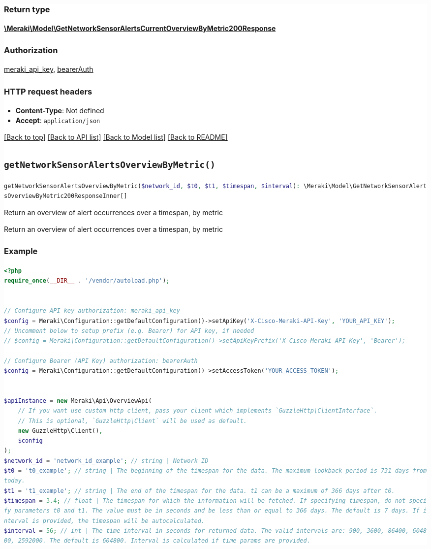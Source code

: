 ### Return type

[**\Meraki\Model\GetNetworkSensorAlertsCurrentOverviewByMetric200Response**](../Model/GetNetworkSensorAlertsCurrentOverviewByMetric200Response.md)

### Authorization

[meraki_api_key](../../README.md#meraki_api_key), [bearerAuth](../../README.md#bearerAuth)

### HTTP request headers

- **Content-Type**: Not defined
- **Accept**: `application/json`

[[Back to top]](#) [[Back to API list]](../../README.md#endpoints)
[[Back to Model list]](../../README.md#models)
[[Back to README]](../../README.md)

## `getNetworkSensorAlertsOverviewByMetric()`

```php
getNetworkSensorAlertsOverviewByMetric($network_id, $t0, $t1, $timespan, $interval): \Meraki\Model\GetNetworkSensorAlertsOverviewByMetric200ResponseInner[]
```

Return an overview of alert occurrences over a timespan, by metric

Return an overview of alert occurrences over a timespan, by metric

### Example

```php
<?php
require_once(__DIR__ . '/vendor/autoload.php');


// Configure API key authorization: meraki_api_key
$config = Meraki\Configuration::getDefaultConfiguration()->setApiKey('X-Cisco-Meraki-API-Key', 'YOUR_API_KEY');
// Uncomment below to setup prefix (e.g. Bearer) for API key, if needed
// $config = Meraki\Configuration::getDefaultConfiguration()->setApiKeyPrefix('X-Cisco-Meraki-API-Key', 'Bearer');

// Configure Bearer (API Key) authorization: bearerAuth
$config = Meraki\Configuration::getDefaultConfiguration()->setAccessToken('YOUR_ACCESS_TOKEN');


$apiInstance = new Meraki\Api\OverviewApi(
    // If you want use custom http client, pass your client which implements `GuzzleHttp\ClientInterface`.
    // This is optional, `GuzzleHttp\Client` will be used as default.
    new GuzzleHttp\Client(),
    $config
);
$network_id = 'network_id_example'; // string | Network ID
$t0 = 't0_example'; // string | The beginning of the timespan for the data. The maximum lookback period is 731 days from today.
$t1 = 't1_example'; // string | The end of the timespan for the data. t1 can be a maximum of 366 days after t0.
$timespan = 3.4; // float | The timespan for which the information will be fetched. If specifying timespan, do not specify parameters t0 and t1. The value must be in seconds and be less than or equal to 366 days. The default is 7 days. If interval is provided, the timespan will be autocalculated.
$interval = 56; // int | The time interval in seconds for returned data. The valid intervals are: 900, 3600, 86400, 604800, 2592000. The default is 604800. Interval is calculated if time params are provided.

```
